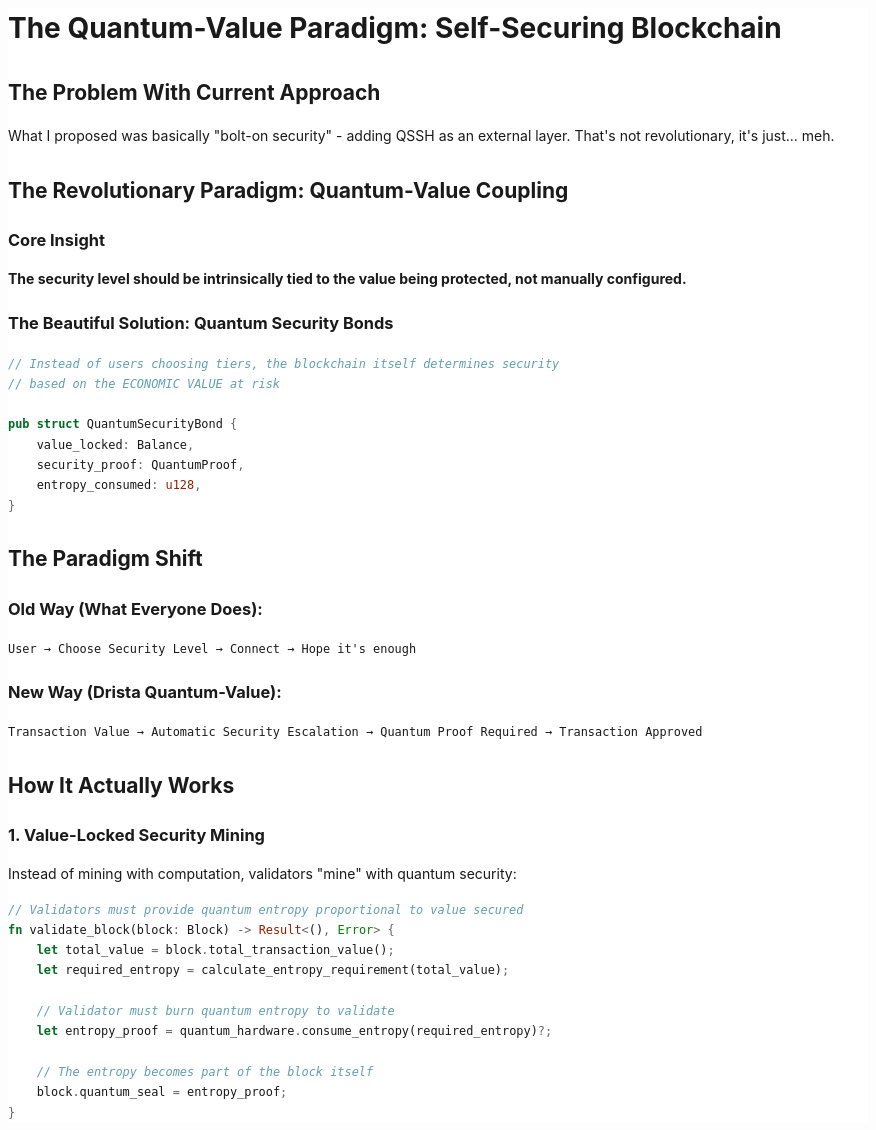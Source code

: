 # The Quantum-Value Paradigm: Self-Securing Blockchain

## The Problem With Current Approach
What I proposed was basically "bolt-on security" - adding QSSH as an external layer. That's not revolutionary, it's just... meh.

## The Revolutionary Paradigm: Quantum-Value Coupling

### Core Insight
**The security level should be intrinsically tied to the value being protected, not manually configured.**

### The Beautiful Solution: Quantum Security Bonds

```rust
// Instead of users choosing tiers, the blockchain itself determines security
// based on the ECONOMIC VALUE at risk

pub struct QuantumSecurityBond {
    value_locked: Balance,
    security_proof: QuantumProof,
    entropy_consumed: u128,
}
```

## The Paradigm Shift

### Old Way (What Everyone Does):
```
User → Choose Security Level → Connect → Hope it's enough
```

### New Way (Drista Quantum-Value):
```
Transaction Value → Automatic Security Escalation → Quantum Proof Required → Transaction Approved
```

## How It Actually Works

### 1. **Value-Locked Security Mining**
Instead of mining with computation, validators "mine" with quantum security:

```rust
// Validators must provide quantum entropy proportional to value secured
fn validate_block(block: Block) -> Result<(), Error> {
    let total_value = block.total_transaction_value();
    let required_entropy = calculate_entropy_requirement(total_value);

    // Validator must burn quantum entropy to validate
    let entropy_proof = quantum_hardware.consume_entropy(required_entropy)?;

    // The entropy becomes part of the block itself
    block.quantum_seal = entropy_proof;
}
```
